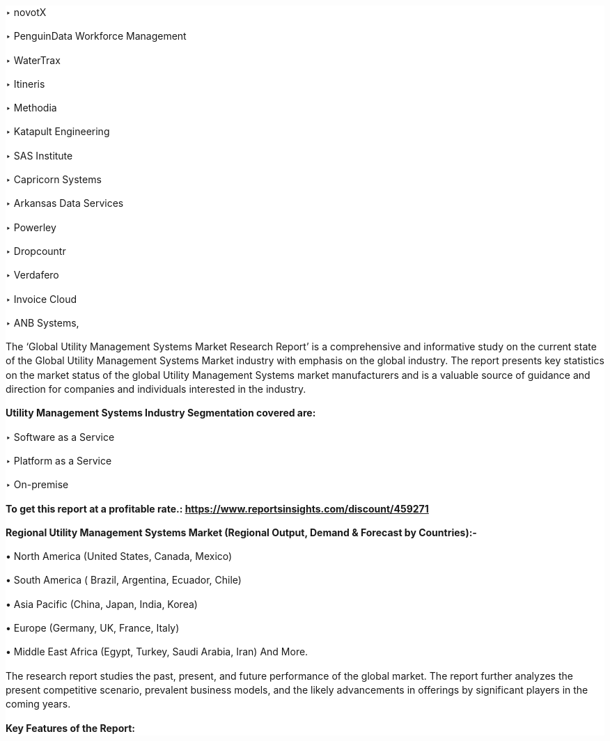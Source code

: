 ‣ novotX

‣ PenguinData Workforce Management

‣ WaterTrax

‣ Itineris

‣ Methodia

‣ Katapult Engineering

‣ SAS Institute

‣ Capricorn Systems

‣ Arkansas Data Services

‣ Powerley

‣ Dropcountr

‣ Verdafero

‣ Invoice Cloud

‣ ANB Systems,

The ‘Global Utility Management Systems Market Research Report’ is a comprehensive and informative study on the current state of the Global Utility Management Systems Market industry with emphasis on the global industry. The report presents key statistics on the market status of the global Utility Management Systems market manufacturers and is a valuable source of guidance and direction for companies and individuals interested in the industry.

<strong>Utility Management Systems Industry Segmentation covered are:</strong>

‣ Software as a Service

‣ Platform as a Service

‣ On-premise

<strong>To get this report at a profitable rate.: <a href=https://www.reportsinsights.com/discount/459271 style=color:#0000ff;>https://www.reportsinsights.com/discount/459271</a></strong>

<strong>Regional Utility Management Systems Market (Regional Output, Demand &amp; Forecast by Countries):-</strong>

• North America (United States, Canada, Mexico)

• South America ( Brazil, Argentina, Ecuador, Chile)

• Asia Pacific (China, Japan, India, Korea)

• Europe (Germany, UK, France, Italy)

• Middle East Africa (Egypt, Turkey, Saudi Arabia, Iran) And More.

The research report studies the past, present, and future performance of the global market. The report further analyzes the present competitive scenario, prevalent business models, and the likely advancements in offerings by significant players in the coming years.

<strong>Key Features of the Report:</strong>
